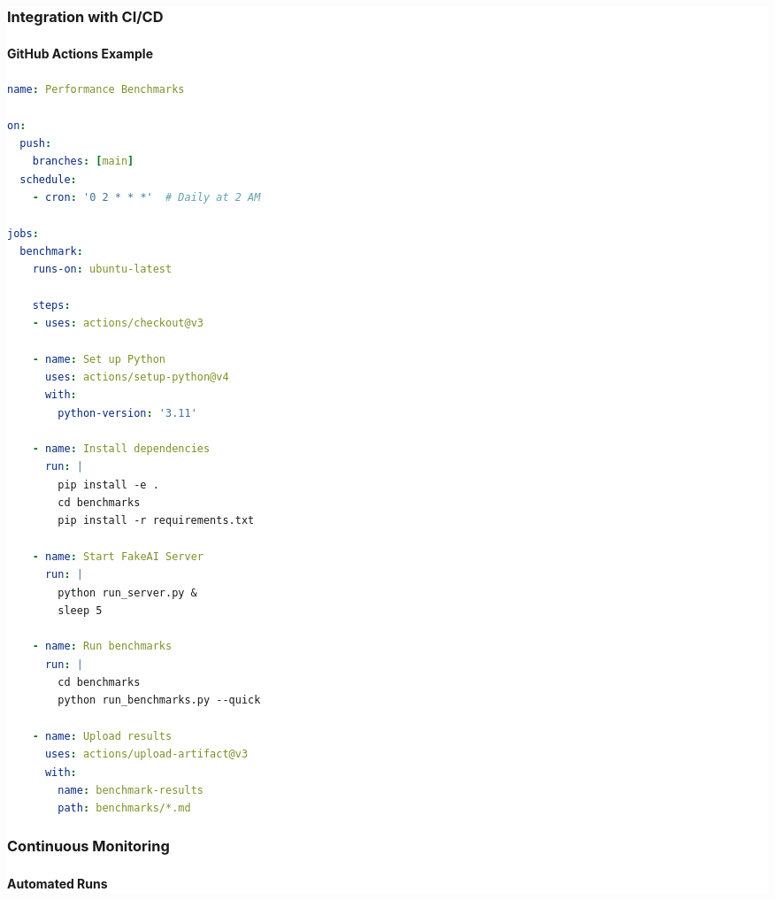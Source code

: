 ### Integration with CI/CD

#### GitHub Actions Example

```yaml
name: Performance Benchmarks

on:
  push:
    branches: [main]
  schedule:
    - cron: '0 2 * * *'  # Daily at 2 AM

jobs:
  benchmark:
    runs-on: ubuntu-latest

    steps:
    - uses: actions/checkout@v3

    - name: Set up Python
      uses: actions/setup-python@v4
      with:
        python-version: '3.11'

    - name: Install dependencies
      run: |
        pip install -e .
        cd benchmarks
        pip install -r requirements.txt

    - name: Start FakeAI Server
      run: |
        python run_server.py &
        sleep 5

    - name: Run benchmarks
      run: |
        cd benchmarks
        python run_benchmarks.py --quick

    - name: Upload results
      uses: actions/upload-artifact@v3
      with:
        name: benchmark-results
        path: benchmarks/*.md
```

### Continuous Monitoring

#### Automated Runs

